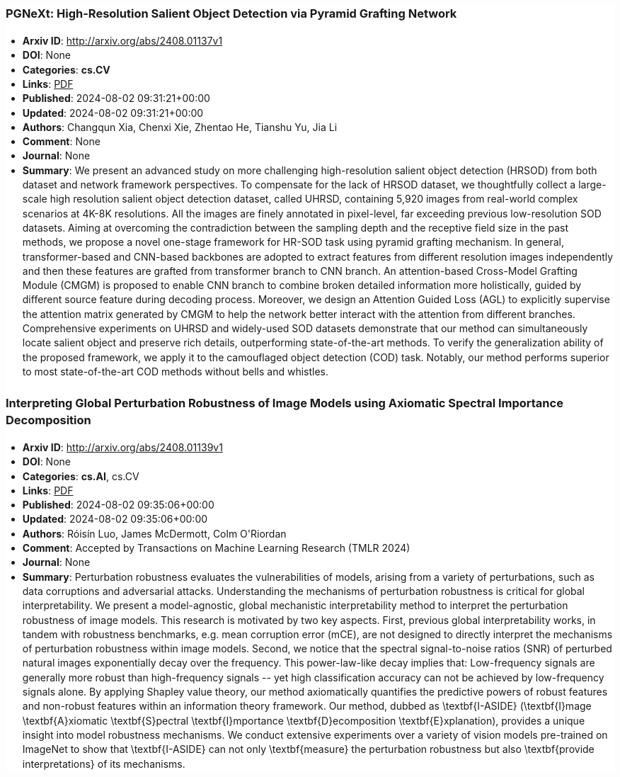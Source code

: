 

### PGNeXt: High-Resolution Salient Object Detection via Pyramid Grafting Network
- **Arxiv ID**: http://arxiv.org/abs/2408.01137v1
- **DOI**: None
- **Categories**: **cs.CV**
- **Links**: [PDF](http://arxiv.org/pdf/2408.01137v1)
- **Published**: 2024-08-02 09:31:21+00:00
- **Updated**: 2024-08-02 09:31:21+00:00
- **Authors**: Changqun Xia, Chenxi Xie, Zhentao He, Tianshu Yu, Jia Li
- **Comment**: None
- **Journal**: None
- **Summary**: We present an advanced study on more challenging high-resolution salient object detection (HRSOD) from both dataset and network framework perspectives. To compensate for the lack of HRSOD dataset, we thoughtfully collect a large-scale high resolution salient object detection dataset, called UHRSD, containing 5,920 images from real-world complex scenarios at 4K-8K resolutions. All the images are finely annotated in pixel-level, far exceeding previous low-resolution SOD datasets. Aiming at overcoming the contradiction between the sampling depth and the receptive field size in the past methods, we propose a novel one-stage framework for HR-SOD task using pyramid grafting mechanism. In general, transformer-based and CNN-based backbones are adopted to extract features from different resolution images independently and then these features are grafted from transformer branch to CNN branch. An attention-based Cross-Model Grafting Module (CMGM) is proposed to enable CNN branch to combine broken detailed information more holistically, guided by different source feature during decoding process. Moreover, we design an Attention Guided Loss (AGL) to explicitly supervise the attention matrix generated by CMGM to help the network better interact with the attention from different branches. Comprehensive experiments on UHRSD and widely-used SOD datasets demonstrate that our method can simultaneously locate salient object and preserve rich details, outperforming state-of-the-art methods. To verify the generalization ability of the proposed framework, we apply it to the camouflaged object detection (COD) task. Notably, our method performs superior to most state-of-the-art COD methods without bells and whistles.



### Interpreting Global Perturbation Robustness of Image Models using Axiomatic Spectral Importance Decomposition
- **Arxiv ID**: http://arxiv.org/abs/2408.01139v1
- **DOI**: None
- **Categories**: **cs.AI**, cs.CV
- **Links**: [PDF](http://arxiv.org/pdf/2408.01139v1)
- **Published**: 2024-08-02 09:35:06+00:00
- **Updated**: 2024-08-02 09:35:06+00:00
- **Authors**: Róisín Luo, James McDermott, Colm O'Riordan
- **Comment**: Accepted by Transactions on Machine Learning Research (TMLR 2024)
- **Journal**: None
- **Summary**: Perturbation robustness evaluates the vulnerabilities of models, arising from a variety of perturbations, such as data corruptions and adversarial attacks. Understanding the mechanisms of perturbation robustness is critical for global interpretability. We present a model-agnostic, global mechanistic interpretability method to interpret the perturbation robustness of image models. This research is motivated by two key aspects. First, previous global interpretability works, in tandem with robustness benchmarks, e.g. mean corruption error (mCE), are not designed to directly interpret the mechanisms of perturbation robustness within image models. Second, we notice that the spectral signal-to-noise ratios (SNR) of perturbed natural images exponentially decay over the frequency. This power-law-like decay implies that: Low-frequency signals are generally more robust than high-frequency signals -- yet high classification accuracy can not be achieved by low-frequency signals alone. By applying Shapley value theory, our method axiomatically quantifies the predictive powers of robust features and non-robust features within an information theory framework. Our method, dubbed as \textbf{I-ASIDE} (\textbf{I}mage \textbf{A}xiomatic \textbf{S}pectral \textbf{I}mportance \textbf{D}ecomposition \textbf{E}xplanation), provides a unique insight into model robustness mechanisms. We conduct extensive experiments over a variety of vision models pre-trained on ImageNet to show that \textbf{I-ASIDE} can not only \textbf{measure} the perturbation robustness but also \textbf{provide interpretations} of its mechanisms.
